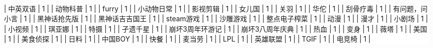 | 中英双语 | 1 |
| 动物科普 | 1 |
| furry | 1 |
| 小动物日常 | 1 |
| 影视剪辑 | 1 |
| 女儿国 | 1 |
| 关羽 | 1 |
| 华佗 | 1 |
| 刮骨疗毒 | 1 |
| 有问题，问小言 | 1 |
| 黑神话抢先版 | 1 |
| 黑神话吉吉国王 | 1 |
| steam游戏 | 1 |
| 沙雕游戏 | 1 |
| 整点电子榨菜 | 1 |
| 动漫 | 1 |
| 漫才 | 1 |
| 小剧场 | 1 |
| 小视频 | 1 |
| 琪亚娜 | 1 |
| 特摄 | 1 |
| 孑遗千星 | 1 |
| 崩坏3周年环游记 | 1 |
| 崩坏3八周年庆典 | 1 |
| 热血 | 1 |
| 变身 | 1 |
| 薇塔 | 1 |
| 美国 | 1 |
| 美食侦探 | 1 |
| 日料 | 1 |
| 中国BOY | 1 |
| 快餐 | 1 |
| 麦当劳 | 1 |
| LPL | 1 |
| 英雄联盟 | 1 |
| TGIF | 1 |
| 电竞椅 | 1 |